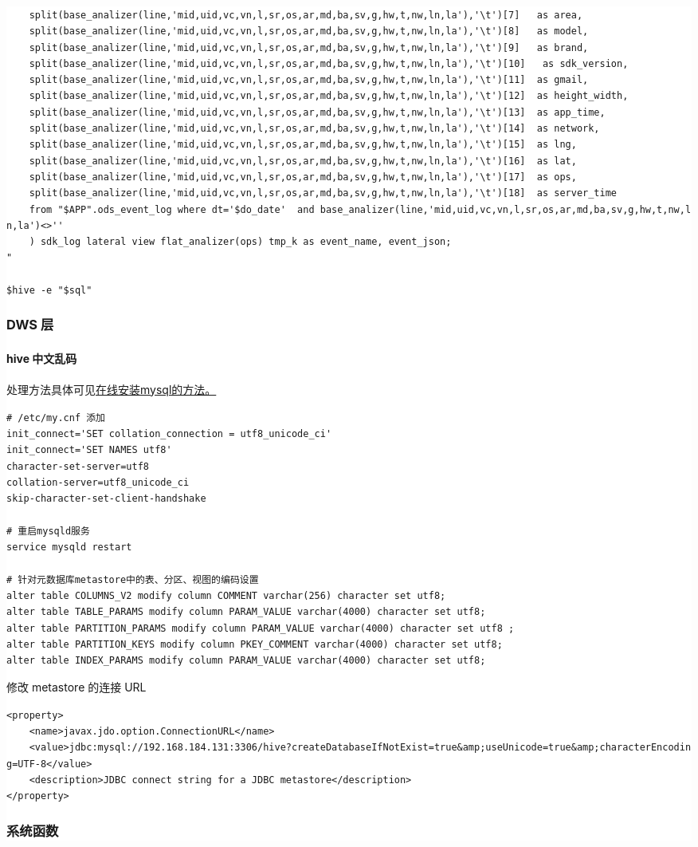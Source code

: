 ```
    split(base_analizer(line,'mid,uid,vc,vn,l,sr,os,ar,md,ba,sv,g,hw,t,nw,ln,la'),'\t')[7]   as area,
    split(base_analizer(line,'mid,uid,vc,vn,l,sr,os,ar,md,ba,sv,g,hw,t,nw,ln,la'),'\t')[8]   as model,
    split(base_analizer(line,'mid,uid,vc,vn,l,sr,os,ar,md,ba,sv,g,hw,t,nw,ln,la'),'\t')[9]   as brand,
    split(base_analizer(line,'mid,uid,vc,vn,l,sr,os,ar,md,ba,sv,g,hw,t,nw,ln,la'),'\t')[10]   as sdk_version,
    split(base_analizer(line,'mid,uid,vc,vn,l,sr,os,ar,md,ba,sv,g,hw,t,nw,ln,la'),'\t')[11]  as gmail,
    split(base_analizer(line,'mid,uid,vc,vn,l,sr,os,ar,md,ba,sv,g,hw,t,nw,ln,la'),'\t')[12]  as height_width,
    split(base_analizer(line,'mid,uid,vc,vn,l,sr,os,ar,md,ba,sv,g,hw,t,nw,ln,la'),'\t')[13]  as app_time,
    split(base_analizer(line,'mid,uid,vc,vn,l,sr,os,ar,md,ba,sv,g,hw,t,nw,ln,la'),'\t')[14]  as network,
    split(base_analizer(line,'mid,uid,vc,vn,l,sr,os,ar,md,ba,sv,g,hw,t,nw,ln,la'),'\t')[15]  as lng,
    split(base_analizer(line,'mid,uid,vc,vn,l,sr,os,ar,md,ba,sv,g,hw,t,nw,ln,la'),'\t')[16]  as lat,
    split(base_analizer(line,'mid,uid,vc,vn,l,sr,os,ar,md,ba,sv,g,hw,t,nw,ln,la'),'\t')[17]  as ops,
    split(base_analizer(line,'mid,uid,vc,vn,l,sr,os,ar,md,ba,sv,g,hw,t,nw,ln,la'),'\t')[18]  as server_time
    from "$APP".ods_event_log where dt='$do_date'  and base_analizer(line,'mid,uid,vc,vn,l,sr,os,ar,md,ba,sv,g,hw,t,nw,ln,la')<>'' 
    ) sdk_log lateral view flat_analizer(ops) tmp_k as event_name, event_json;
"

$hive -e "$sql" 
```
### DWS 层  
#### hive 中文乱码  
处理方法具体可见[在线安装mysql的方法。](https://www.cnblogs.com/DreamDrive/p/7469476.html)  
```
# /etc/my.cnf 添加 
init_connect='SET collation_connection = utf8_unicode_ci'
init_connect='SET NAMES utf8'
character-set-server=utf8
collation-server=utf8_unicode_ci
skip-character-set-client-handshake

# 重启mysqld服务
service mysqld restart

# 针对元数据库metastore中的表、分区、视图的编码设置
alter table COLUMNS_V2 modify column COMMENT varchar(256) character set utf8;
alter table TABLE_PARAMS modify column PARAM_VALUE varchar(4000) character set utf8;
alter table PARTITION_PARAMS modify column PARAM_VALUE varchar(4000) character set utf8 ;
alter table PARTITION_KEYS modify column PKEY_COMMENT varchar(4000) character set utf8;
alter table INDEX_PARAMS modify column PARAM_VALUE varchar(4000) character set utf8;
```  
修改 metastore 的连接 URL  
```
<property>
    <name>javax.jdo.option.ConnectionURL</name>
    <value>jdbc:mysql://192.168.184.131:3306/hive?createDatabaseIfNotExist=true&amp;useUnicode=true&amp;characterEncoding=UTF-8</value>
    <description>JDBC connect string for a JDBC metastore</description>
</property>
```  
### 系统函数  